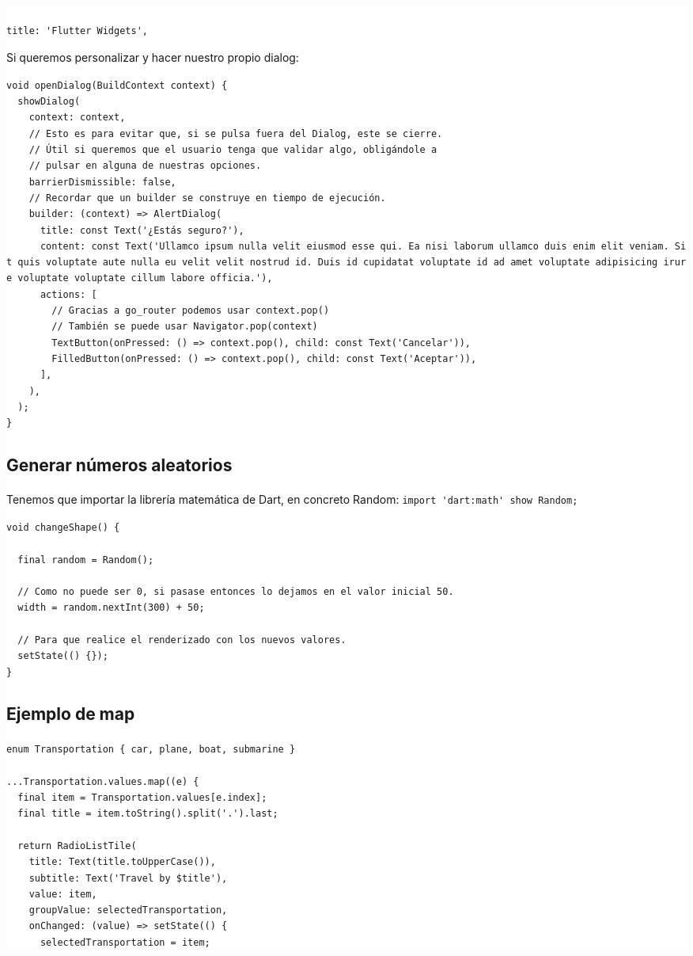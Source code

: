 ```

title: 'Flutter Widgets',
```

Si queremos personalizar y hacer nuestro propio dialog:

```
void openDialog(BuildContext context) {
  showDialog(
    context: context,
    // Esto es para evitar que, si se pulsa fuera del Dialog, este se cierre.
    // Útil si queremos que el usuario tenga que validar algo, obligándole a
    // pulsar en alguna de nuestras opciones.
    barrierDismissible: false,
    // Recordar que un builder se construye en tiempo de ejecución.
    builder: (context) => AlertDialog(
      title: const Text('¿Estás seguro?'),
      content: const Text('Ullamco ipsum nulla velit eiusmod esse qui. Ea nisi laborum ullamco duis enim elit veniam. Sit quis voluptate aute nulla eu velit velit nostrud id. Duis id cupidatat voluptate id ad amet voluptate adipisicing irure voluptate voluptate cillum labore officia.'),
      actions: [
        // Gracias a go_router podemos usar context.pop()
        // También se puede usar Navigator.pop(context)
        TextButton(onPressed: () => context.pop(), child: const Text('Cancelar')),
        FilledButton(onPressed: () => context.pop(), child: const Text('Aceptar')),
      ],
    ),
  );
}
```

## Generar números aleatorios

Tenemos que importar la librería matemática de Dart, en concreto Random: `import 'dart:math' show Random;`

```
void changeShape() {

  final random = Random();

  // Como no puede ser 0, si pasase entonces lo dejamos en el valor inicial 50.
  width = random.nextInt(300) + 50;

  // Para que realice el renderizado con los nuevos valores.
  setState(() {});
}
```

## Ejemplo de map

```
enum Transportation { car, plane, boat, submarine }

...Transportation.values.map((e) {
  final item = Transportation.values[e.index];
  final title = item.toString().split('.').last;

  return RadioListTile(
    title: Text(title.toUpperCase()),
    subtitle: Text('Travel by $title'),
    value: item,
    groupValue: selectedTransportation,
    onChanged: (value) => setState(() {
      selectedTransportation = item;
```